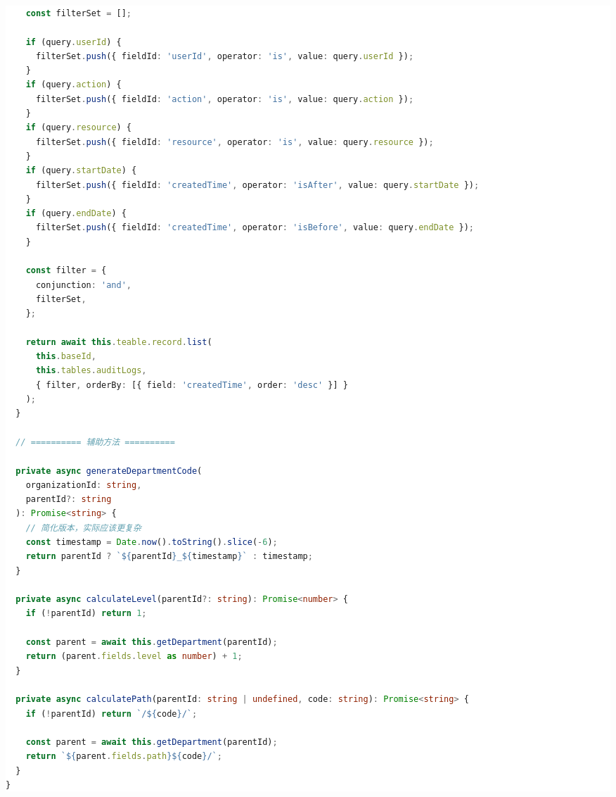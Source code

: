 ```typescript
    const filterSet = [];
    
    if (query.userId) {
      filterSet.push({ fieldId: 'userId', operator: 'is', value: query.userId });
    }
    if (query.action) {
      filterSet.push({ fieldId: 'action', operator: 'is', value: query.action });
    }
    if (query.resource) {
      filterSet.push({ fieldId: 'resource', operator: 'is', value: query.resource });
    }
    if (query.startDate) {
      filterSet.push({ fieldId: 'createdTime', operator: 'isAfter', value: query.startDate });
    }
    if (query.endDate) {
      filterSet.push({ fieldId: 'createdTime', operator: 'isBefore', value: query.endDate });
    }
    
    const filter = {
      conjunction: 'and',
      filterSet,
    };
    
    return await this.teable.record.list(
      this.baseId,
      this.tables.auditLogs,
      { filter, orderBy: [{ field: 'createdTime', order: 'desc' }] }
    );
  }
  
  // ========== 辅助方法 ==========
  
  private async generateDepartmentCode(
    organizationId: string,
    parentId?: string
  ): Promise<string> {
    // 简化版本，实际应该更复杂
    const timestamp = Date.now().toString().slice(-6);
    return parentId ? `${parentId}_${timestamp}` : timestamp;
  }
  
  private async calculateLevel(parentId?: string): Promise<number> {
    if (!parentId) return 1;
    
    const parent = await this.getDepartment(parentId);
    return (parent.fields.level as number) + 1;
  }
  
  private async calculatePath(parentId: string | undefined, code: string): Promise<string> {
    if (!parentId) return `/${code}/`;
    
    const parent = await this.getDepartment(parentId);
    return `${parent.fields.path}${code}/`;
  }
}
```
